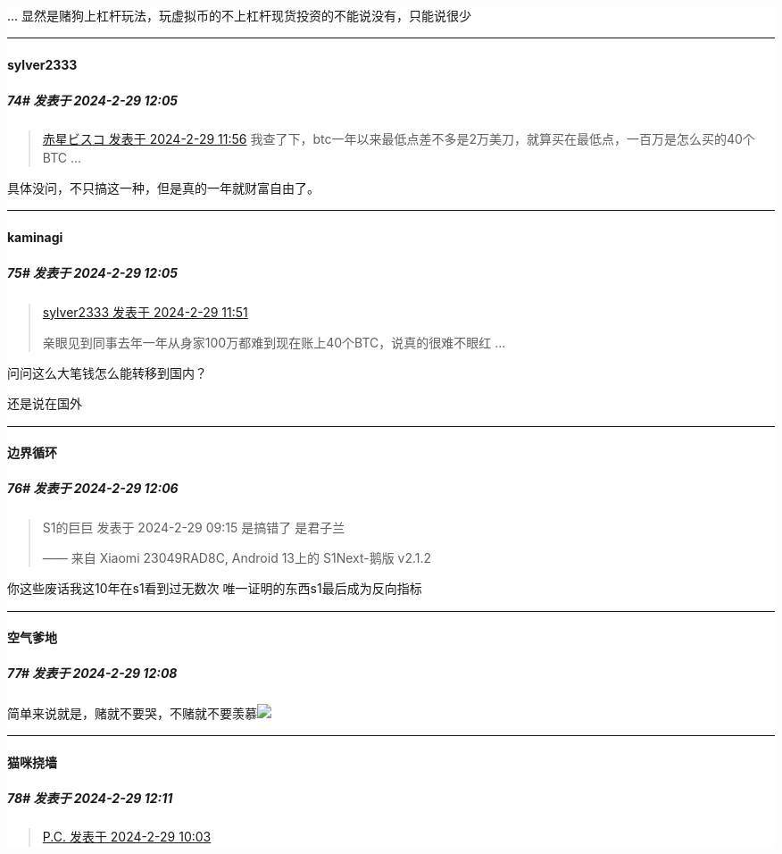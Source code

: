  ...</blockquote>
显然是赌狗上杠杆玩法，玩虚拟币的不上杠杆现货投资的不能说没有，只能说很少


*****

####  sylver2333  
##### 74#       发表于 2024-2-29 12:05

<blockquote><a href="httphttps://bbs.saraba1st.com/2b/forum.php?mod=redirect&amp;goto=findpost&amp;pid=64102884&amp;ptid=2173546" target="_blank">赤星ビスコ 发表于 2024-2-29 11:56</a>
我查了下，btc一年以来最低点差不多是2万美刀，就算买在最低点，一百万是怎么买的40个BTC
 ...</blockquote>
具体没问，不只搞这一种，但是真的一年就财富自由了。

*****

####  kaminagi  
##### 75#       发表于 2024-2-29 12:05

<blockquote><a href="httphttps://bbs.saraba1st.com/2b/forum.php?mod=redirect&amp;goto=findpost&amp;pid=64102824&amp;ptid=2173546" target="_blank">sylver2333 发表于 2024-2-29 11:51</a>

亲眼见到同事去年一年从身家100万都难到现在账上40个BTC，说真的很难不眼红 ...</blockquote>
问问这么大笔钱怎么能转移到国内？

还是说在国外

*****

####  边界循环  
##### 76#       发表于 2024-2-29 12:06

<blockquote>S1的巨巨 发表于 2024-2-29 09:15
是搞错了 是君子兰

—— 来自 Xiaomi 23049RAD8C, Android 13上的 S1Next-鹅版 v2.1.2</blockquote>
你这些废话我这10年在s1看到过无数次 唯一证明的东西s1最后成为反向指标 


*****

####  空气爹地  
##### 77#       发表于 2024-2-29 12:08

简单来说就是，赌就不要哭，不赌就不要羡慕<img src="https://static.saraba1st.com/image/smiley/face2017/048.png" referrerpolicy="no-referrer">

*****

####  猫咪挠墙  
##### 78#       发表于 2024-2-29 12:11

<blockquote><a href="httphttps://bbs.saraba1st.com/2b/forum.php?mod=redirect&amp;goto=findpost&amp;pid=64101310&amp;ptid=2173546" target="_blank">P.C. 发表于 2024-2-29 10:03</a>
